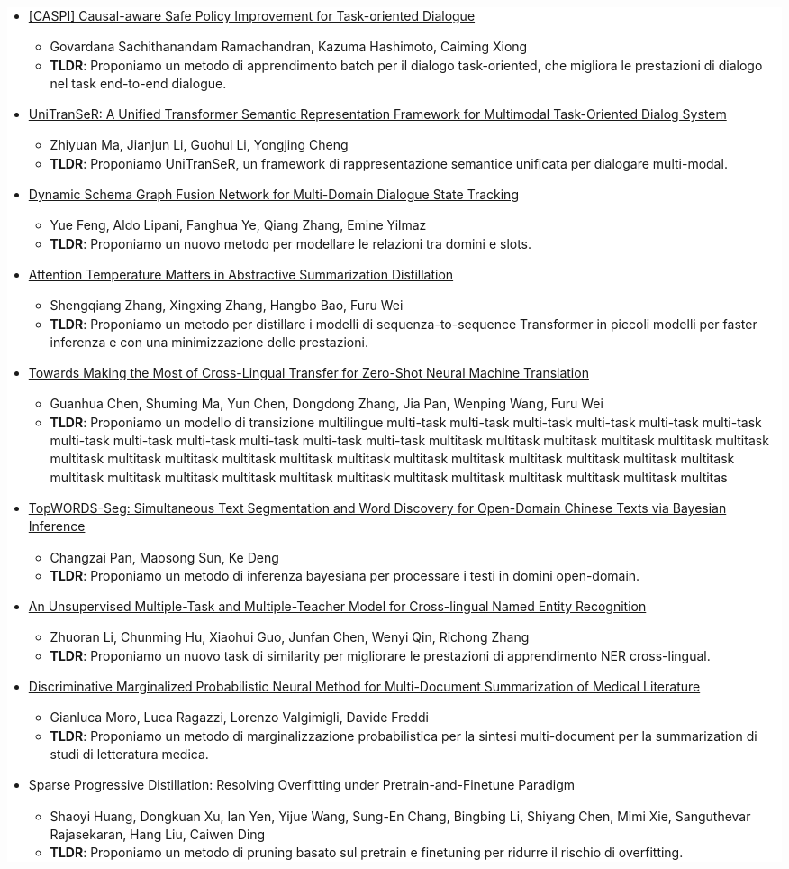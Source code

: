 - [[CASPI] Causal-aware Safe Policy Improvement for Task-oriented Dialogue](https://aclanthology.org/2022.acl-long.8)
  - Govardana Sachithanandam Ramachandran, Kazuma Hashimoto, Caiming Xiong
  - **TLDR**: Proponiamo un metodo di apprendimento batch per il dialogo task-oriented, che migliora le prestazioni di dialogo nel task end-to-end dialogue.

- [UniTranSeR: A Unified Transformer Semantic Representation Framework for Multimodal Task-Oriented Dialog System](https://aclanthology.org/2022.acl-long.9)
  - Zhiyuan Ma, Jianjun Li, Guohui Li, Yongjing Cheng
  - **TLDR**: Proponiamo UniTranSeR, un framework di rappresentazione semantice unificata per dialogare multi-modal.

- [Dynamic Schema Graph Fusion Network for Multi-Domain Dialogue State Tracking](https://aclanthology.org/2022.acl-long.10)
  - Yue Feng, Aldo Lipani, Fanghua Ye, Qiang Zhang, Emine Yilmaz
  - **TLDR**: Proponiamo un nuovo metodo per modellare le relazioni tra domini e slots.

- [Attention Temperature Matters in Abstractive Summarization Distillation](https://aclanthology.org/2022.acl-long.11)
  - Shengqiang Zhang, Xingxing Zhang, Hangbo Bao, Furu Wei
  - **TLDR**: Proponiamo un metodo per distillare i modelli di sequenza-to-sequence Transformer in piccoli modelli per faster inferenza e con una minimizzazione delle prestazioni.

- [Towards Making the Most of Cross-Lingual Transfer for Zero-Shot Neural Machine Translation](https://aclanthology.org/2022.acl-long.12)
  - Guanhua Chen, Shuming Ma, Yun Chen, Dongdong Zhang, Jia Pan, Wenping Wang, Furu Wei
  - **TLDR**: Proponiamo un modello di transizione multilingue multi-task multi-task multi-task multi-task multi-task multi-task multi-task multi-task multi-task multi-task multi-task multi-task multitask multitask multitask multitask multitask multitask multitask multitask multitask multitask multitask multitask multitask multitask multitask multitask multitask multitask multitask multitask multitask multitask multitask multitask multitask multitask multitask multitask multitask multitas

- [TopWORDS-Seg: Simultaneous Text Segmentation and Word Discovery for Open-Domain Chinese Texts via Bayesian Inference](https://aclanthology.org/2022.acl-long.13)
  - Changzai Pan, Maosong Sun, Ke Deng
  - **TLDR**: Proponiamo un metodo di inferenza bayesiana per processare i testi in domini open-domain.

- [An Unsupervised Multiple-Task and Multiple-Teacher Model for Cross-lingual Named Entity Recognition](https://aclanthology.org/2022.acl-long.14)
  - Zhuoran Li, Chunming Hu, Xiaohui Guo, Junfan Chen, Wenyi Qin, Richong Zhang
  - **TLDR**: Proponiamo un nuovo task di similarity per migliorare le prestazioni di apprendimento NER cross-lingual.

- [Discriminative Marginalized Probabilistic Neural Method for Multi-Document Summarization of Medical Literature](https://aclanthology.org/2022.acl-long.15)
  - Gianluca Moro, Luca Ragazzi, Lorenzo Valgimigli, Davide Freddi
  - **TLDR**: Proponiamo un metodo di marginalizzazione probabilistica per la sintesi multi-document per la summarization di studi di letteratura medica.

- [Sparse Progressive Distillation: Resolving Overfitting under Pretrain-and-Finetune Paradigm](https://aclanthology.org/2022.acl-long.16)
  - Shaoyi Huang, Dongkuan Xu, Ian Yen, Yijue Wang, Sung-En Chang, Bingbing Li, Shiyang Chen, Mimi Xie, Sanguthevar Rajasekaran, Hang Liu, Caiwen Ding
  - **TLDR**: Proponiamo un metodo di pruning basato sul pretrain e finetuning per ridurre il rischio di overfitting.
